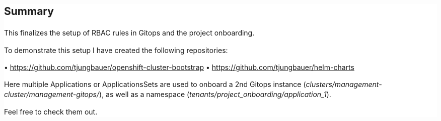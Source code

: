 ## Summary
This finalizes the setup of RBAC rules in Gitops and the project onboarding. 

To demonstrate this setup I have created the following repositories: 

•	https://github.com/tjungbauer/openshift-cluster-bootstrap 
•	https://github.com/tjungbauer/helm-charts 

Here multiple Applications or ApplicationsSets are used to onboard a 2nd Gitops instance (*clusters/management-cluster/management-gitops/*), as well as a namespace (*tenants/project_onboarding/application_1*). 

Feel free to check them out. 
 
